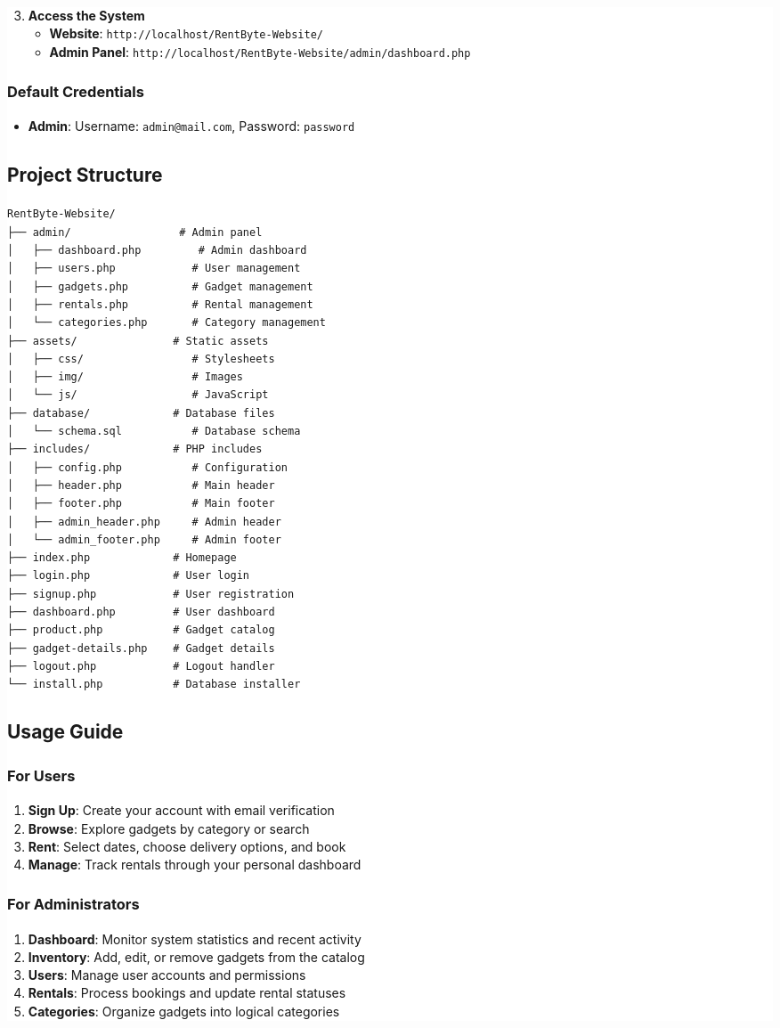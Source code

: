 3. **Access the System**
   - **Website**: `http://localhost/RentByte-Website/`
   - **Admin Panel**: `http://localhost/RentByte-Website/admin/dashboard.php`

### Default Credentials
- **Admin**: Username: `admin@mail.com`, Password: `password`

## Project Structure

```
RentByte-Website/
├── admin/                 # Admin panel
│   ├── dashboard.php         # Admin dashboard
│   ├── users.php            # User management
│   ├── gadgets.php          # Gadget management
│   ├── rentals.php          # Rental management
│   └── categories.php       # Category management
├── assets/               # Static assets
│   ├── css/                 # Stylesheets
│   ├── img/                 # Images
│   └── js/                  # JavaScript
├── database/             # Database files
│   └── schema.sql           # Database schema
├── includes/             # PHP includes
│   ├── config.php           # Configuration
│   ├── header.php           # Main header
│   ├── footer.php           # Main footer
│   ├── admin_header.php     # Admin header
│   └── admin_footer.php     # Admin footer
├── index.php             # Homepage
├── login.php             # User login
├── signup.php            # User registration
├── dashboard.php         # User dashboard
├── product.php           # Gadget catalog
├── gadget-details.php    # Gadget details
├── logout.php            # Logout handler
└── install.php           # Database installer
```

## Usage Guide

### For Users
1. **Sign Up**: Create your account with email verification
2. **Browse**: Explore gadgets by category or search
3. **Rent**: Select dates, choose delivery options, and book
4. **Manage**: Track rentals through your personal dashboard

### For Administrators
1. **Dashboard**: Monitor system statistics and recent activity
2. **Inventory**: Add, edit, or remove gadgets from the catalog
3. **Users**: Manage user accounts and permissions
4. **Rentals**: Process bookings and update rental statuses
5. **Categories**: Organize gadgets into logical categories
